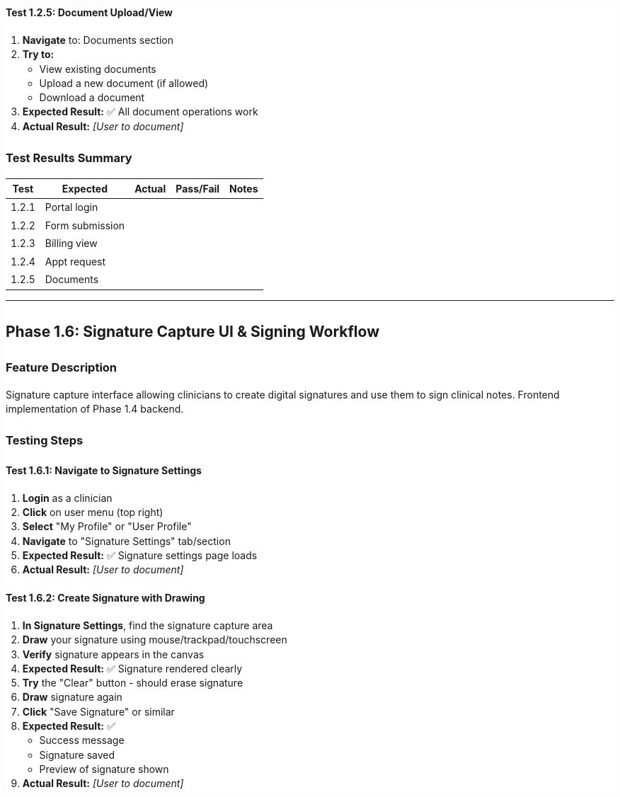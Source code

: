 #### Test 1.2.5: Document Upload/View
1. **Navigate** to: Documents section
2. **Try to:**
   - View existing documents
   - Upload a new document (if allowed)
   - Download a document
3. **Expected Result:** ✅ All document operations work
4. **Actual Result:** _[User to document]_

### Test Results Summary
| Test | Expected | Actual | Pass/Fail | Notes |
|------|----------|--------|-----------|-------|
| 1.2.1 | Portal login | | | |
| 1.2.2 | Form submission | | | |
| 1.2.3 | Billing view | | | |
| 1.2.4 | Appt request | | | |
| 1.2.5 | Documents | | | |

---

## Phase 1.6: Signature Capture UI & Signing Workflow

### Feature Description
Signature capture interface allowing clinicians to create digital signatures and use them to sign clinical notes. Frontend implementation of Phase 1.4 backend.

### Testing Steps

#### Test 1.6.1: Navigate to Signature Settings
1. **Login** as a clinician
2. **Click** on user menu (top right)
3. **Select** "My Profile" or "User Profile"
4. **Navigate** to "Signature Settings" tab/section
5. **Expected Result:** ✅ Signature settings page loads
6. **Actual Result:** _[User to document]_

#### Test 1.6.2: Create Signature with Drawing
1. **In Signature Settings**, find the signature capture area
2. **Draw** your signature using mouse/trackpad/touchscreen
3. **Verify** signature appears in the canvas
4. **Expected Result:** ✅ Signature rendered clearly
5. **Try** the "Clear" button - should erase signature
6. **Draw** signature again
7. **Click** "Save Signature" or similar
8. **Expected Result:** ✅
   - Success message
   - Signature saved
   - Preview of signature shown
9. **Actual Result:** _[User to document]_
